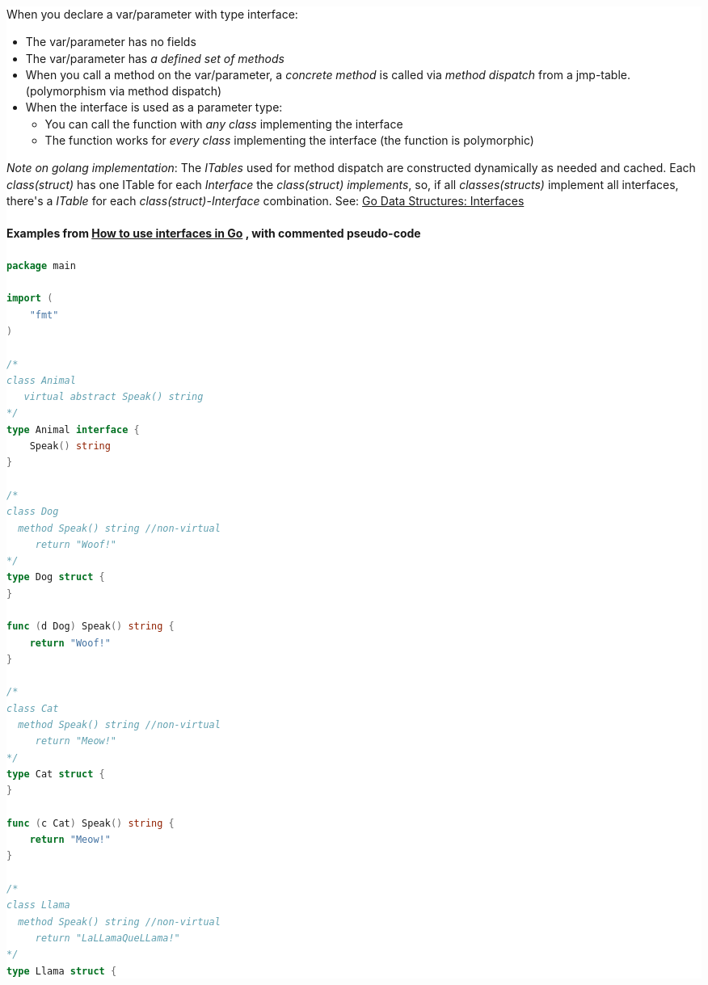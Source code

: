 When you declare a var/parameter with type interface:

- The var/parameter has no fields
- The var/parameter has *a defined set of methods*
- When you call a method on the var/parameter, a *concrete method* is called via *method dispatch* from a jmp-table. (polymorphism via method dispatch)
- When the interface is used as a parameter type:
  - You can call the function with *any class* implementing the interface
  - The function works for *every class* implementing the interface (the function is polymorphic)


*Note on golang implementation*: The *ITables* used for method dispatch are constructed dynamically as needed and cached. Each *class(struct)* has one ITable for each *Interface* the *class(struct) implements*, so, if all *classes(structs)* implement all interfaces, there's a *ITable* for each *class(struct)*-*Interface* combination. See: [Go Data Structures: Interfaces](http://research.swtch.com/interfaces)

#### Examples from [How to use interfaces in Go](http://jordanorelli.com/post/32665860244/how-to-use-interfaces-in-go) , with commented pseudo-code

```go
package main

import (
	"fmt"
)

/*
class Animal
   virtual abstract Speak() string
*/
type Animal interface {
	Speak() string
}

/*
class Dog
  method Speak() string //non-virtual
     return "Woof!"
*/
type Dog struct {
}

func (d Dog) Speak() string {
	return "Woof!"
}

/*
class Cat
  method Speak() string //non-virtual
     return "Meow!"
*/
type Cat struct {
}

func (c Cat) Speak() string {
	return "Meow!"
}

/*
class Llama
  method Speak() string //non-virtual
     return "LaLLamaQueLLama!"
*/
type Llama struct {
```